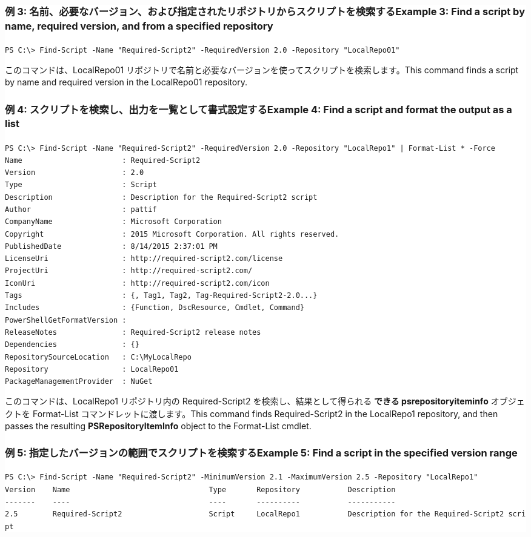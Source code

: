 ### <span data-ttu-id="7c624-114">例 3: 名前、必要なバージョン、および指定されたリポジトリからスクリプトを検索する</span><span class="sxs-lookup"><span data-stu-id="7c624-114">Example 3: Find a script by name, required version, and from a specified repository</span></span>

```
PS C:\> Find-Script -Name "Required-Script2" -RequiredVersion 2.0 -Repository "LocalRepo01"
```

<span data-ttu-id="7c624-115">このコマンドは、LocalRepo01 リポジトリで名前と必要なバージョンを使ってスクリプトを検索します。</span><span class="sxs-lookup"><span data-stu-id="7c624-115">This command finds a script by name and required version in the LocalRepo01 repository.</span></span>

### <span data-ttu-id="7c624-116">例 4: スクリプトを検索し、出力を一覧として書式設定する</span><span class="sxs-lookup"><span data-stu-id="7c624-116">Example 4: Find a script and format the output as a list</span></span>

```
PS C:\> Find-Script -Name "Required-Script2" -RequiredVersion 2.0 -Repository "LocalRepo1" | Format-List * -Force
Name                       : Required-Script2
Version                    : 2.0
Type                       : Script
Description                : Description for the Required-Script2 script
Author                     : pattif
CompanyName                : Microsoft Corporation
Copyright                  : 2015 Microsoft Corporation. All rights reserved.
PublishedDate              : 8/14/2015 2:37:01 PM
LicenseUri                 : http://required-script2.com/license
ProjectUri                 : http://required-script2.com/
IconUri                    : http://required-script2.com/icon
Tags                       : {, Tag1, Tag2, Tag-Required-Script2-2.0...}
Includes                   : {Function, DscResource, Cmdlet, Command}
PowerShellGetFormatVersion :
ReleaseNotes               : Required-Script2 release notes
Dependencies               : {}
RepositorySourceLocation   : C:\MyLocalRepo
Repository                 : LocalRepo01
PackageManagementProvider  : NuGet
```

<span data-ttu-id="7c624-117">このコマンドは、LocalRepo1 リポジトリ内の Required-Script2 を検索し、結果として得られる **できる psrepositoryiteminfo** オブジェクトを Format-List コマンドレットに渡します。</span><span class="sxs-lookup"><span data-stu-id="7c624-117">This command finds Required-Script2 in the LocalRepo1 repository, and then passes the resulting **PSRepositoryItemInfo** object to the Format-List cmdlet.</span></span>

### <span data-ttu-id="7c624-118">例 5: 指定したバージョンの範囲でスクリプトを検索する</span><span class="sxs-lookup"><span data-stu-id="7c624-118">Example 5: Find a script in the specified version range</span></span>

```
PS C:\> Find-Script -Name "Required-Script2" -MinimumVersion 2.1 -MaximumVersion 2.5 -Repository "LocalRepo1"
Version    Name                                Type       Repository           Description
-------    ----                                ----       ----------           -----------
2.5        Required-Script2                    Script     LocalRepo1           Description for the Required-Script2 script
```
